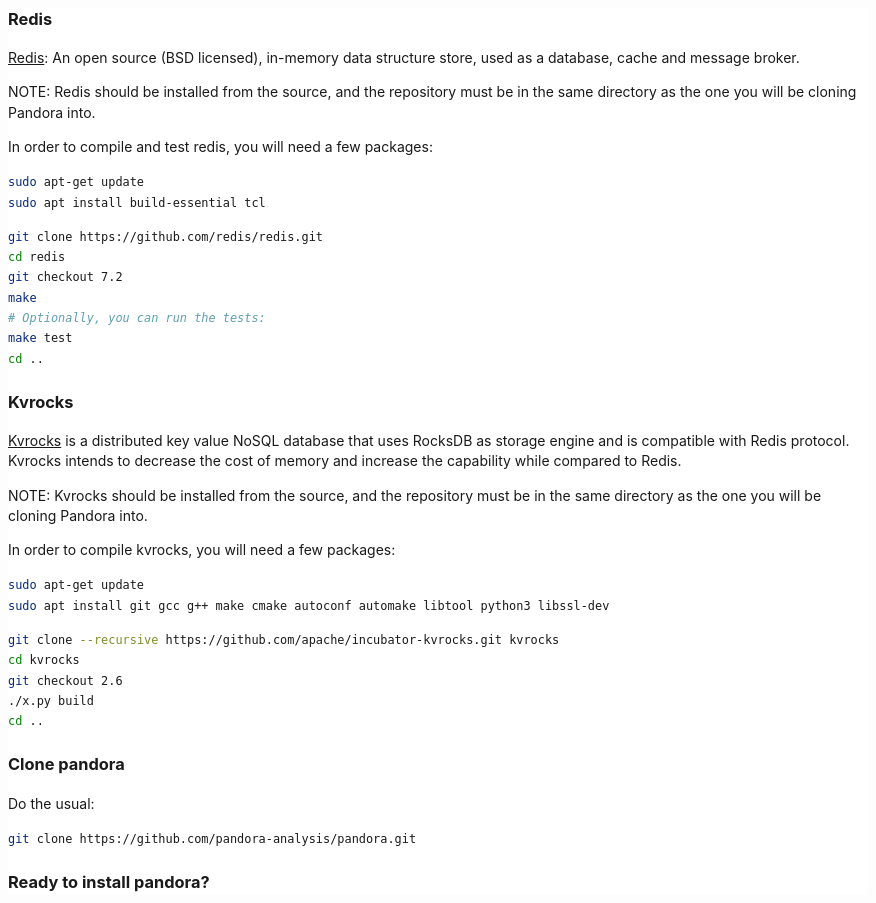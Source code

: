 ### Redis

[Redis](https://redis.io/): An open source (BSD licensed), in-memory data structure store, used as a database, cache and message broker.

NOTE: Redis should be installed from the source, and the repository must be in the same directory as the one you will be cloning Pandora into.

In order to compile and test redis, you will need a few packages:

```bash
sudo apt-get update
sudo apt install build-essential tcl
```

```bash
git clone https://github.com/redis/redis.git
cd redis
git checkout 7.2
make
# Optionally, you can run the tests:
make test
cd ..
```

### Kvrocks

[Kvrocks](https://github.com/apache/kvrocks) is a distributed key value NoSQL database that uses RocksDB as storage engine and is compatible with Redis protocol.
Kvrocks intends to decrease the cost of memory and increase the capability while compared to Redis.

NOTE: Kvrocks should be installed from the source, and the repository must be in the same directory as the one you will be cloning Pandora into.

In order to compile kvrocks, you will need a few packages:

```bash
sudo apt-get update
sudo apt install git gcc g++ make cmake autoconf automake libtool python3 libssl-dev
```

```bash
git clone --recursive https://github.com/apache/incubator-kvrocks.git kvrocks
cd kvrocks
git checkout 2.6
./x.py build
cd ..
```

### Clone pandora

Do the usual:

```bash
git clone https://github.com/pandora-analysis/pandora.git
```

### Ready to install pandora?
